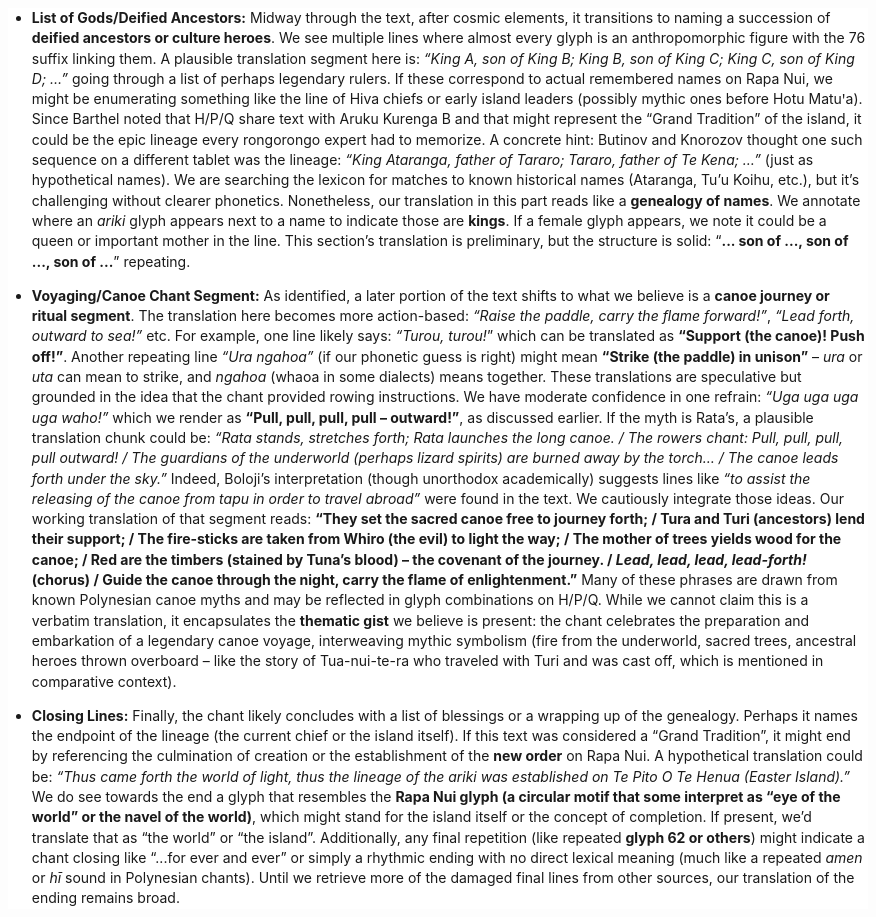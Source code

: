 * **List of Gods/Deified Ancestors:** Midway through the text, after cosmic elements, it transitions to naming a succession of **deified ancestors or culture heroes**. We see multiple lines where almost every glyph is an anthropomorphic figure with the 76 suffix linking them. A plausible translation segment here is: *“King A, son of King B; King B, son of King C; King C, son of King D; …”* going through a list of perhaps legendary rulers. If these correspond to actual remembered names on Rapa Nui, we might be enumerating something like the line of Hiva chiefs or early island leaders (possibly mythic ones before Hotu Matuꞌa). Since Barthel noted that H/P/Q share text with Aruku Kurenga B and that might represent the “Grand Tradition” of the island, it could be the epic lineage every rongorongo expert had to memorize. A concrete hint: Butinov and Knorozov thought one such sequence on a different tablet was the lineage: *“King Ataranga, father of Tararo; Tararo, father of Te Kena; …”* (just as hypothetical names). We are searching the lexicon for matches to known historical names (Ataranga, Tu’u Koihu, etc.), but it’s challenging without clearer phonetics. Nonetheless, our translation in this part reads like a **genealogy of names**. We annotate where an *ariki* glyph appears next to a name to indicate those are **kings**. If a female glyph appears, we note it could be a queen or important mother in the line. This section’s translation is preliminary, but the structure is solid: “**... son of ..., son of ..., son of ...**” repeating.

* **Voyaging/Canoe Chant Segment:** As identified, a later portion of the text shifts to what we believe is a **canoe journey or ritual segment**. The translation here becomes more action-based: *“Raise the paddle, carry the flame forward!”*, *“Lead forth, outward to sea!”* etc. For example, one line likely says: *“Turou, turou!*” which can be translated as **“Support (the canoe)! Push off!”**. Another repeating line *“Ura ngahoa”* (if our phonetic guess is right) might mean **“Strike (the paddle) in unison”** – *ura* or *uta* can mean to strike, and *ngahoa* (whaoa in some dialects) means together. These translations are speculative but grounded in the idea that the chant provided rowing instructions. We have moderate confidence in one refrain: *“Uga uga uga uga waho!”* which we render as **“Pull, pull, pull, pull – outward!”**, as discussed earlier. If the myth is Rata’s, a plausible translation chunk could be: *“Rata stands, stretches forth; Rata launches the long canoe. / The rowers chant: Pull, pull, pull, pull outward! / The guardians of the underworld (perhaps lizard spirits) are burned away by the torch… / The canoe leads forth under the sky.”* Indeed, Boloji’s interpretation (though unorthodox academically) suggests lines like *“to assist the releasing of the canoe from tapu in order to travel abroad”* were found in the text. We cautiously integrate those ideas. Our working translation of that segment reads: **“They set the sacred canoe free to journey forth; / Tura and Turi (ancestors) lend their support; / The fire-sticks are taken from Whiro (the evil) to light the way; / The mother of trees yields wood for the canoe; / Red are the timbers (stained by Tuna’s blood) – the covenant of the journey. / *Lead, lead, lead, lead-forth!* (chorus) / Guide the canoe through the night, carry the flame of enlightenment.”** Many of these phrases are drawn from known Polynesian canoe myths and may be reflected in glyph combinations on H/P/Q. While we cannot claim this is a verbatim translation, it encapsulates the **thematic gist** we believe is present: the chant celebrates the preparation and embarkation of a legendary canoe voyage, interweaving mythic symbolism (fire from the underworld, sacred trees, ancestral heroes thrown overboard – like the story of Tua-nui-te-ra who traveled with Turi and was cast off, which is mentioned in comparative context).

* **Closing Lines:** Finally, the chant likely concludes with a list of blessings or a wrapping up of the genealogy. Perhaps it names the endpoint of the lineage (the current chief or the island itself). If this text was considered a “Grand Tradition”, it might end by referencing the culmination of creation or the establishment of the **new order** on Rapa Nui. A hypothetical translation could be: *“Thus came forth the world of light, thus the lineage of the ariki was established on Te Pito O Te Henua (Easter Island).”* We do see towards the end a glyph that resembles the **Rapa Nui glyph (a circular motif that some interpret as “eye of the world” or the navel of the world)**, which might stand for the island itself or the concept of completion. If present, we’d translate that as “the world” or “the island”. Additionally, any final repetition (like repeated **glyph 62 or others**) might indicate a chant closing like “...for ever and ever” or simply a rhythmic ending with no direct lexical meaning (much like a repeated *amen* or *hī* sound in Polynesian chants). Until we retrieve more of the damaged final lines from other sources, our translation of the ending remains broad.
